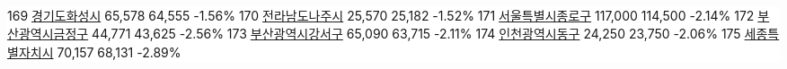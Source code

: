   <tr class="item">
    <td>169</td>
    <td><a href="/apt/경기도화성시">경기도화성시</a></td>
    <td>65,578</td>
    <td>64,555</td>
    <td>-1.56%</td>
  </tr>

  <tr class="item">
    <td>170</td>
    <td><a href="/apt/전라남도나주시">전라남도나주시</a></td>
    <td>25,570</td>
    <td>25,182</td>
    <td>-1.52%</td>
  </tr>

  <tr class="item">
    <td>171</td>
    <td><a href="/apt/서울특별시종로구">서울특별시종로구</a></td>
    <td>117,000</td>
    <td>114,500</td>
    <td>-2.14%</td>
  </tr>

  <tr class="item">
    <td>172</td>
    <td><a href="/apt/부산광역시금정구">부산광역시금정구</a></td>
    <td>44,771</td>
    <td>43,625</td>
    <td>-2.56%</td>
  </tr>

  <tr class="item">
    <td>173</td>
    <td><a href="/apt/부산광역시강서구">부산광역시강서구</a></td>
    <td>65,090</td>
    <td>63,715</td>
    <td>-2.11%</td>
  </tr>

  <tr class="item">
    <td>174</td>
    <td><a href="/apt/인천광역시동구">인천광역시동구</a></td>
    <td>24,250</td>
    <td>23,750</td>
    <td>-2.06%</td>
  </tr>

  <tr class="item">
    <td>175</td>
    <td><a href="/apt/세종특별자치시">세종특별자치시</a></td>
    <td>70,157</td>
    <td>68,131</td>
    <td>-2.89%</td>
  </tr>
